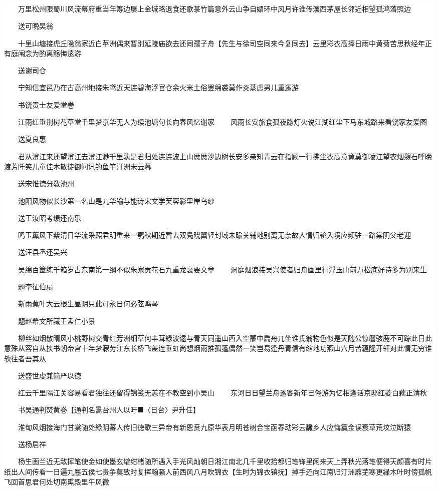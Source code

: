 　　万里松州限蜀川风流幕府重当年筹边屡上金城略退食还歌菉竹篇意外云山争自媚环中风月许谁传瀼西茅屋长邻近相望孤鸿落照边

　　送可晩吴翁

　　十里山塘接虎丘隐翁家近白苹洲偶来暂别延陵庙欲去还同孺子舟【先生与徐司空同来今复同去】云里彩衣高捧日雨中黄菊苦思秋经年正有庭闱念为酌离觞悔逺游

　　送谢司仓

　　宁知信宜邑乃在古高州地接朱鸢近天连碧海浮官仓余火米土俗罢绵裘莫作炎蒸虑男儿重逺游

　　书饶贡士友爱堂巻

　　江雨红垂荆树花草堂千里梦京华无人为续池塘句长向春风忆谢家
　　风雨长安旅食孤夜牎灯火说江湖红尘下马东城路来看饶家友爱图

　　送夏良惠

　　君从澄江来还望澄江去澄江渺千里孰是君归处连连波上山厯厯沙边树长安多亲知青云在指顾一行拂尘衣高意竟莫御凌江望农烟憩石呼晩渡芳阡笑儿童佳木散徒御问讯钓鱼竿汀洲未云暮

　　送宋惟徳分敎池州

　　池阳风物似长沙第一名山是九华输与能诗宋文学芙蓉影里岸乌纱

　　送王汝昭考绩还南乐

　　鸣玉薫风下紫清日华流采照君明重来一鹗秋期近暂去双鳬晓翼轻封域未踰关辅地别离无奈故人情归轮入境应频驻一路棠阴父老迎

　　送汪县丞还吴兴

　　吴绵百箧练千箱岁占东南第一纲不似朱家贡花石九重龙衮要文章
　　洞庭烟浪接吴兴使者归舟画里行浮玉山前万松底好诗多为别来生

　　题李征伯扇

　　新雨蕉叶大云根生昼阴只此可永日何必弦鸣琴

　　题赵希文所藏王孟仁小景

　　柳丝如烟散晴风小桃野树交青红芳洲细草何丰茸緑波逺与青天同遥山西入空蒙中扁舟兀坐谁氏翁物色似是天随公惊麏骇鹿不可踪此日此意殊从容自从挟书朝帝宫十年梦寐劳江东长桥飞盖连垂虹尚想烟雨推孤篷偶然一笑岂易逢丹青信有缩地功燕山六月苦藴隆开轩对此情无穷谁欤往者吾其从

　　送盛世虔兼简严以徳

　　红云千里隔江关容易看君独往还留得锦笺无恙在不教空到小吴山
　　东河日日望兰舟逺客新年已倦游为忆相逢话京邸红菱白藕正清秋

　　书吴通判焚黄巻【通判名暠台州人以旴■〈日台〉尹升任】

　　淮甸风烟接海门甘棠随处緑阴蕃人传旧徳歌三异帝有新恩贲九原华表月明苍树合宝函春动彩云飜乡人应悔籯金误衰草荒坟泣断猿

　　送杨启祥

　　杨生画兰近无敌挥笔使金如使墨玄缯绀楮随所遇入手光风灿朝日湘江南北几千里收拾都归笔锋里闲来天上弄秋光落笔便得天颜喜有时片纸出人间传看一日遍九廛五侯七贵争莫致时复挥翰骚人前西风八月吹锦衣【生时为锦衣镇抚】掉手还向江南归汀洲蘼芜寒更緑木叶时傍孤帆飞回首思君何处切南熏殿里午风微

